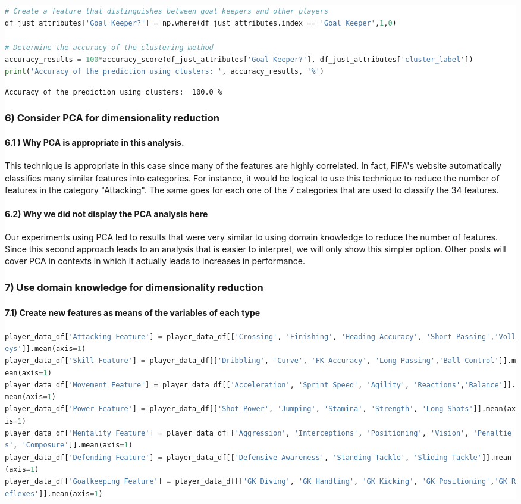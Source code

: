 



```python
# Create a feature that distinguishes between goal keepers and other players
df_just_attributes['Goal Keeper?'] = np.where(df_just_attributes.index == 'Goal Keeper',1,0)

# Determine the accuracy of the clustering method
accuracy_results = 100*accuracy_score(df_just_attributes['Goal Keeper?'], df_just_attributes['cluster_label'])
print('Accuracy of the prediction using clusters: ', accuracy_results, '%')
```

    Accuracy of the prediction using clusters:  100.0 %
    

### 6) Consider PCA for dimensionality reduction

#### 6.1 ) Why PCA is appropriate in this analysis. 

This technique is appropriate in this case since many of the features are highly correlated. In fact, FIFA's website automatically classifies many similar features into categories. For instance, it would be logical to use this technique to reduce the number of features in the category "Attacking". The same goes for each one of the 7 categories that are used to classify the 34 features.  

#### 6.2) Why we did not display the PCA analysis here

Our experiments using PCA led to results that were very similar to using domain knowledge to reduce the number of features. Since this second approach leads to an analysis that is easier to interpret, we will only show this simpler option. Other posts will cover PCA in contexts in which it actually leads to increases in performance.  

### 7) Use domain knowledge for dimensionality reduction

#### 7.1) Create new features as means of the variables of each type


```python
player_data_df['Attacking Feature'] = player_data_df[['Crossing', 'Finishing', 'Heading Accuracy', 'Short Passing','Volleys']].mean(axis=1)
player_data_df['Skill Feature'] = player_data_df[['Dribbling', 'Curve', 'FK Accuracy', 'Long Passing','Ball Control']].mean(axis=1)
player_data_df['Movement Feature'] = player_data_df[['Acceleration', 'Sprint Speed', 'Agility', 'Reactions','Balance']].mean(axis=1)
player_data_df['Power Feature'] = player_data_df[['Shot Power', 'Jumping', 'Stamina', 'Strength', 'Long Shots']].mean(axis=1)
player_data_df['Mentality Feature'] = player_data_df[['Aggression', 'Interceptions', 'Positioning', 'Vision', 'Penalties', 'Composure']].mean(axis=1)
player_data_df['Defending Feature'] = player_data_df[['Defensive Awareness', 'Standing Tackle', 'Sliding Tackle']].mean(axis=1)
player_data_df['Goalkeeping Feature'] = player_data_df[['GK Diving', 'GK Handling', 'GK Kicking', 'GK Positioning','GK Reflexes']].mean(axis=1)
```
